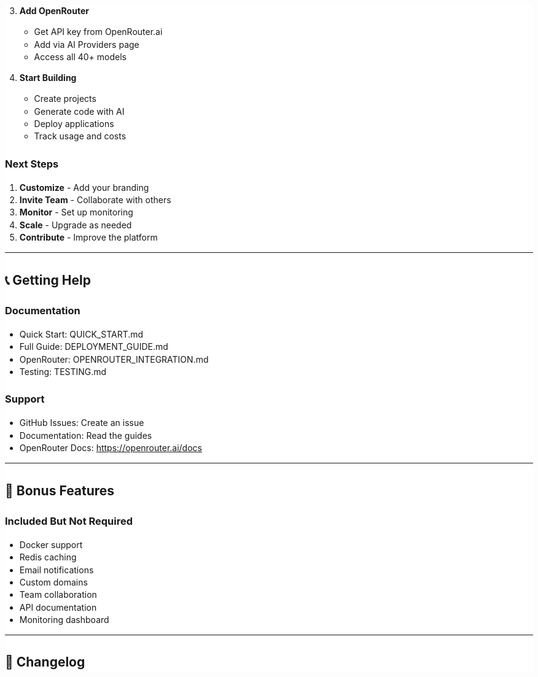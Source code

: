 3. **Add OpenRouter**
   - Get API key from OpenRouter.ai
   - Add via AI Providers page
   - Access all 40+ models

4. **Start Building**
   - Create projects
   - Generate code with AI
   - Deploy applications
   - Track usage and costs

### Next Steps

1. **Customize** - Add your branding
2. **Invite Team** - Collaborate with others
3. **Monitor** - Set up monitoring
4. **Scale** - Upgrade as needed
5. **Contribute** - Improve the platform

---

## 📞 Getting Help

### Documentation
- Quick Start: QUICK_START.md
- Full Guide: DEPLOYMENT_GUIDE.md
- OpenRouter: OPENROUTER_INTEGRATION.md
- Testing: TESTING.md

### Support
- GitHub Issues: Create an issue
- Documentation: Read the guides
- OpenRouter Docs: https://openrouter.ai/docs

---

## 🎁 Bonus Features

### Included But Not Required
- Docker support
- Redis caching
- Email notifications
- Custom domains
- Team collaboration
- API documentation
- Monitoring dashboard

---

## 📝 Changelog
